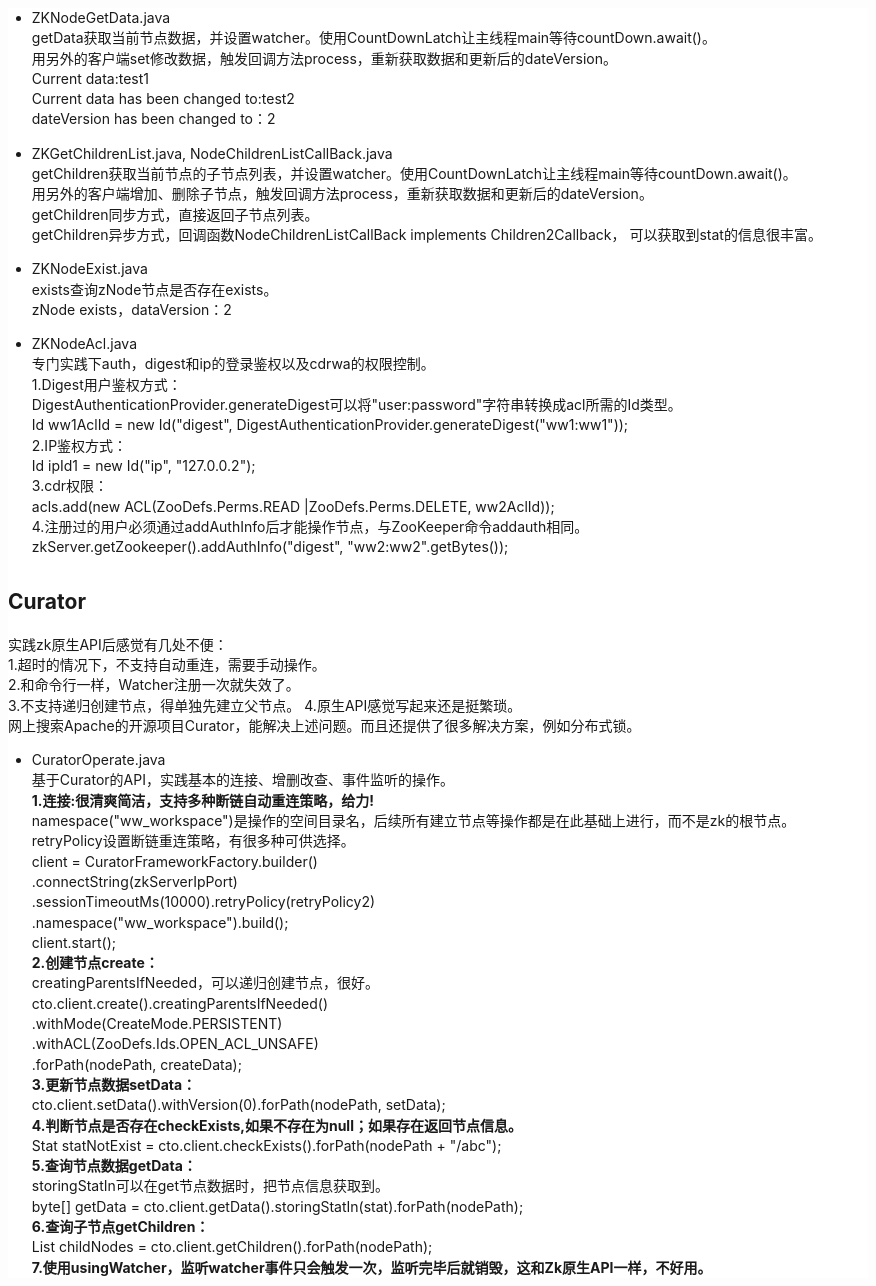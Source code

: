 - ZKNodeGetData.java  
getData获取当前节点数据，并设置watcher。使用CountDownLatch让主线程main等待countDown.await()。  
用另外的客户端set修改数据，触发回调方法process，重新获取数据和更新后的dateVersion。  
Current data:test1  
Current data has been changed to:test2  
dateVersion has been changed to：2

- ZKGetChildrenList.java, NodeChildrenListCallBack.java  
getChildren获取当前节点的子节点列表，并设置watcher。使用CountDownLatch让主线程main等待countDown.await()。   
用另外的客户端增加、删除子节点，触发回调方法process，重新获取数据和更新后的dateVersion。  
getChildren同步方式，直接返回子节点列表。  
getChildren异步方式，回调函数NodeChildrenListCallBack implements Children2Callback，
可以获取到stat的信息很丰富。    

- ZKNodeExist.java  
exists查询zNode节点是否存在exists。  
zNode exists，dataVersion：2  

- ZKNodeAcl.java  
专门实践下auth，digest和ip的登录鉴权以及cdrwa的权限控制。  
1.Digest用户鉴权方式：  
DigestAuthenticationProvider.generateDigest可以将"user:password"字符串转换成acl所需的Id类型。  
Id ww1AclId = new Id("digest", DigestAuthenticationProvider.generateDigest("ww1:ww1"));    
2.IP鉴权方式：  
Id ipId1 = new Id("ip", "127.0.0.2");  
3.cdr权限：  
acls.add(new ACL(ZooDefs.Perms.READ |ZooDefs.Perms.DELETE, ww2AclId));  
4.注册过的用户必须通过addAuthInfo后才能操作节点，与ZooKeeper命令addauth相同。    
zkServer.getZookeeper().addAuthInfo("digest", "ww2:ww2".getBytes());


## Curator  
实践zk原生API后感觉有几处不便：  
1.超时的情况下，不支持自动重连，需要手动操作。  
2.和命令行一样，Watcher注册一次就失效了。  
3.不支持递归创建节点，得单独先建立父节点。 
4.原生API感觉写起来还是挺繁琐。   
网上搜索Apache的开源项目Curator，能解决上述问题。而且还提供了很多解决方案，例如分布式锁。  

-  CuratorOperate.java  
基于Curator的API，实践基本的连接、增删改查、事件监听的操作。  
**1.连接:很清爽简洁，支持多种断链自动重连策略，给力!**   
namespace("ww_workspace")是操作的空间目录名，后续所有建立节点等操作都是在此基础上进行，而不是zk的根节点。  
retryPolicy设置断链重连策略，有很多种可供选择。  
client = CuratorFrameworkFactory.builder()  
                .connectString(zkServerIpPort)  
                .sessionTimeoutMs(10000).retryPolicy(retryPolicy2)  
                .namespace("ww_workspace").build();  
        client.start();  
**2.创建节点create：**    
creatingParentsIfNeeded，可以递归创建节点，很好。  
		cto.client.create().creatingParentsIfNeeded()  
			.withMode(CreateMode.PERSISTENT)  
			.withACL(ZooDefs.Ids.OPEN_ACL_UNSAFE)  
			.forPath(nodePath, createData);       
**3.更新节点数据setData：**    
cto.client.setData().withVersion(0).forPath(nodePath, setData);  
**4.判断节点是否存在checkExists,如果不存在为null；如果存在返回节点信息。**   
Stat statNotExist = cto.client.checkExists().forPath(nodePath + "/abc");  
**5.查询节点数据getData：**    
storingStatIn可以在get节点数据时，把节点信息获取到。  
byte[] getData = cto.client.getData().storingStatIn(stat).forPath(nodePath);   
**6.查询子节点getChildren：**    
List<String> childNodes = cto.client.getChildren().forPath(nodePath);  
**7.使用usingWatcher，监听watcher事件只会触发一次，监听完毕后就销毁，这和Zk原生API一样，不好用。**    